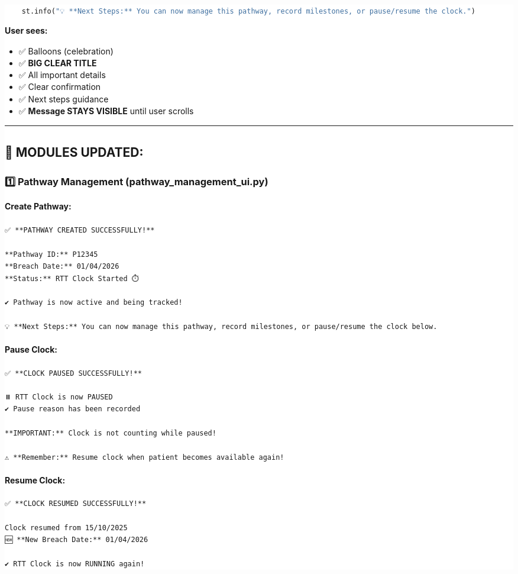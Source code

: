 ```python
    st.info("💡 **Next Steps:** You can now manage this pathway, record milestones, or pause/resume the clock.")
```

**User sees:**
- ✅ Balloons (celebration)
- ✅ **BIG CLEAR TITLE**
- ✅ All important details
- ✅ Clear confirmation
- ✅ Next steps guidance
- ✅ **Message STAYS VISIBLE** until user scrolls

---

## **🚀 MODULES UPDATED:**

### **1️⃣ Pathway Management (pathway_management_ui.py)**

#### **Create Pathway:**
```
✅ **PATHWAY CREATED SUCCESSFULLY!**

**Pathway ID:** P12345  
**Breach Date:** 01/04/2026  
**Status:** RTT Clock Started ⏱️

✔️ Pathway is now active and being tracked!

💡 **Next Steps:** You can now manage this pathway, record milestones, or pause/resume the clock below.
```

#### **Pause Clock:**
```
✅ **CLOCK PAUSED SUCCESSFULLY!**

⏸️ RTT Clock is now PAUSED  
✔️ Pause reason has been recorded  

**IMPORTANT:** Clock is not counting while paused!

⚠️ **Remember:** Resume clock when patient becomes available again!
```

#### **Resume Clock:**
```
✅ **CLOCK RESUMED SUCCESSFULLY!**

Clock resumed from 15/10/2025  
🆕 **New Breach Date:** 01/04/2026

✔️ RTT Clock is now RUNNING again!
```

